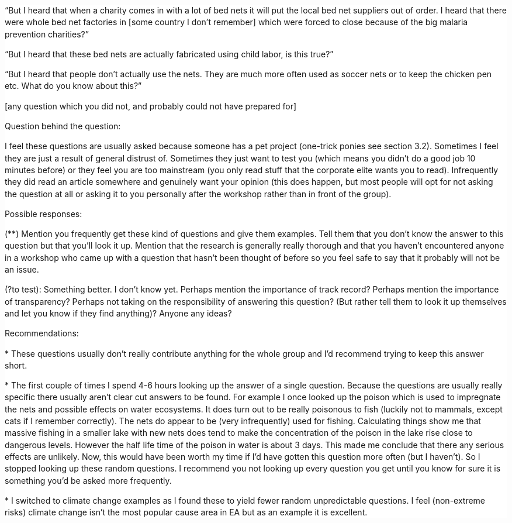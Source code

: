 “But I heard that when a charity comes in with a lot of bed nets it will put the local bed net suppliers out of order. I heard that there were whole bed net factories in \[some country I don’t remember] which were forced to close because of the big malaria prevention charities?”

“But I heard that these bed nets are actually fabricated using child labor, is this true?”

“But I heard that people don’t actually use the nets. They are much more often used as soccer nets or to keep the chicken pen etc. What do you know about this?”

\[any question which you did not, and probably could not have prepared for]



Question behind the question:

I feel these questions are usually asked because someone has a pet project (one-trick ponies see section 3.2). Sometimes I feel they are just a result of general distrust of. Sometimes they just want to test you (which means you didn’t do a good job 10 minutes before) or they feel you are too mainstream (you only read stuff that the corporate elite wants you to read). Infrequently they did read an article somewhere and genuinely want your opinion (this does happen, but most people will opt for not asking the question at all or asking it to you personally after the workshop rather than in front of the group).



Possible responses:

 (\*\*) Mention you frequently get these kind of questions and give them examples. Tell them that you don’t know the answer to this question but that you’ll look it up. Mention that the research is generally really thorough and that you haven’t encountered anyone in a workshop who came up with a question that hasn’t been thought of before so you feel safe to say that it probably will not be an issue. 

(?to test): Something better. I don’t know yet. Perhaps mention the importance of track record? Perhaps mention the importance of transparency? Perhaps not taking on the responsibility of answering this question? (But rather tell them to look it up themselves and let you know if they find anything)? Anyone any ideas?



Recommendations:

\* These questions usually don’t really contribute anything for the whole group and I’d recommend trying to keep this answer short. 

\* The first couple of times I spend 4-6 hours looking up the answer of a single question. Because the questions are usually really specific there usually aren’t clear cut answers to be found. For example I once looked up the poison which is used to impregnate the nets and possible effects on water ecosystems. It does turn out to be really poisonous to fish (luckily not to mammals, except cats if I remember correctly). The nets do appear to be (very infrequently) used for fishing. Calculating things show me that massive fishing in a smaller lake with new nets does tend to make the concentration of the poison in the lake rise close to dangerous levels. However the half life time of the poison in water is about 3 days. This made me conclude that there any serious effects are unlikely. Now, this would have been worth my time if I’d have gotten this question more often (but I haven’t). So I stopped looking up these random questions. I recommend you not looking up every question you get until you know for sure it is something you’d be asked more frequently.

\* I switched to climate change examples as I found these to yield fewer random unpredictable questions. I feel (non-extreme risks) climate change isn’t the most popular cause area in EA but as an example it is excellent.
